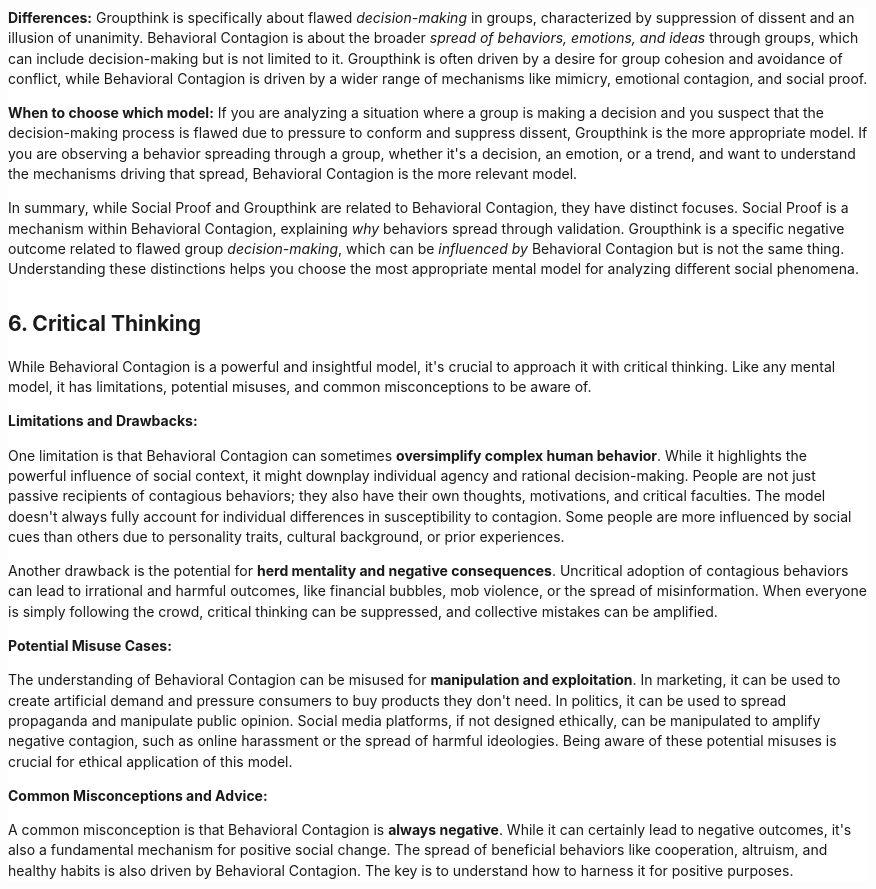 **Differences:** Groupthink is specifically about flawed *decision-making* in groups, characterized by suppression of dissent and an illusion of unanimity. Behavioral Contagion is about the broader *spread of behaviors, emotions, and ideas* through groups, which can include decision-making but is not limited to it. Groupthink is often driven by a desire for group cohesion and avoidance of conflict, while Behavioral Contagion is driven by a wider range of mechanisms like mimicry, emotional contagion, and social proof.

**When to choose which model:** If you are analyzing a situation where a group is making a decision and you suspect that the decision-making process is flawed due to pressure to conform and suppress dissent, Groupthink is the more appropriate model.  If you are observing a behavior spreading through a group, whether it's a decision, an emotion, or a trend, and want to understand the mechanisms driving that spread, Behavioral Contagion is the more relevant model.

In summary, while Social Proof and Groupthink are related to Behavioral Contagion, they have distinct focuses. Social Proof is a mechanism within Behavioral Contagion, explaining *why* behaviors spread through validation. Groupthink is a specific negative outcome related to flawed group *decision-making*, which can be *influenced by* Behavioral Contagion but is not the same thing. Understanding these distinctions helps you choose the most appropriate mental model for analyzing different social phenomena.

## 6. Critical Thinking

While Behavioral Contagion is a powerful and insightful model, it's crucial to approach it with critical thinking. Like any mental model, it has limitations, potential misuses, and common misconceptions to be aware of.

**Limitations and Drawbacks:**

One limitation is that Behavioral Contagion can sometimes **oversimplify complex human behavior**.  While it highlights the powerful influence of social context, it might downplay individual agency and rational decision-making.  People are not just passive recipients of contagious behaviors; they also have their own thoughts, motivations, and critical faculties.  The model doesn't always fully account for individual differences in susceptibility to contagion. Some people are more influenced by social cues than others due to personality traits, cultural background, or prior experiences.

Another drawback is the potential for **herd mentality and negative consequences**.  Uncritical adoption of contagious behaviors can lead to irrational and harmful outcomes, like financial bubbles, mob violence, or the spread of misinformation.  When everyone is simply following the crowd, critical thinking can be suppressed, and collective mistakes can be amplified.

**Potential Misuse Cases:**

The understanding of Behavioral Contagion can be misused for **manipulation and exploitation**. In marketing, it can be used to create artificial demand and pressure consumers to buy products they don't need. In politics, it can be used to spread propaganda and manipulate public opinion.  Social media platforms, if not designed ethically, can be manipulated to amplify negative contagion, such as online harassment or the spread of harmful ideologies.  Being aware of these potential misuses is crucial for ethical application of this model.

**Common Misconceptions and Advice:**

A common misconception is that Behavioral Contagion is **always negative**. While it can certainly lead to negative outcomes, it's also a fundamental mechanism for positive social change. The spread of beneficial behaviors like cooperation, altruism, and healthy habits is also driven by Behavioral Contagion.  The key is to understand how to harness it for positive purposes.
